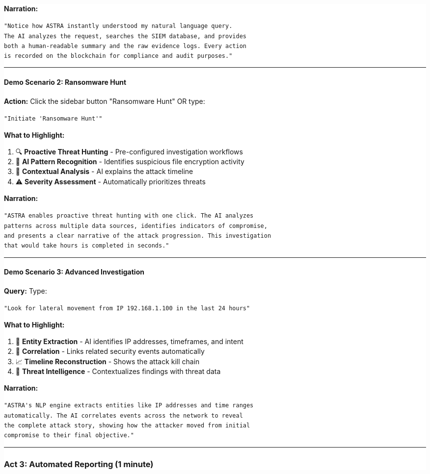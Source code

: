 **Narration:**
```
"Notice how ASTRA instantly understood my natural language query. 
The AI analyzes the request, searches the SIEM database, and provides 
both a human-readable summary and the raw evidence logs. Every action 
is recorded on the blockchain for compliance and audit purposes."
```

---

#### **Demo Scenario 2: Ransomware Hunt**

**Action:** Click the sidebar button "Ransomware Hunt" OR type:
```
"Initiate 'Ransomware Hunt'"
```

**What to Highlight:**
1. 🔍 **Proactive Threat Hunting** - Pre-configured investigation workflows
2. 🤖 **AI Pattern Recognition** - Identifies suspicious file encryption activity
3. 📝 **Contextual Analysis** - AI explains the attack timeline
4. ⚠️ **Severity Assessment** - Automatically prioritizes threats

**Narration:**
```
"ASTRA enables proactive threat hunting with one click. The AI analyzes 
patterns across multiple data sources, identifies indicators of compromise, 
and presents a clear narrative of the attack progression. This investigation 
that would take hours is completed in seconds."
```

---

#### **Demo Scenario 3: Advanced Investigation**

**Query:** Type:
```
"Look for lateral movement from IP 192.168.1.100 in the last 24 hours"
```

**What to Highlight:**
1. 🎯 **Entity Extraction** - AI identifies IP addresses, timeframes, and intent
2. 🔗 **Correlation** - Links related security events automatically
3. 📈 **Timeline Reconstruction** - Shows the attack kill chain
4. 🚨 **Threat Intelligence** - Contextualizes findings with threat data

**Narration:**
```
"ASTRA's NLP engine extracts entities like IP addresses and time ranges 
automatically. The AI correlates events across the network to reveal 
the complete attack story, showing how the attacker moved from initial 
compromise to their final objective."
```

---

### **Act 3: Automated Reporting (1 minute)**
